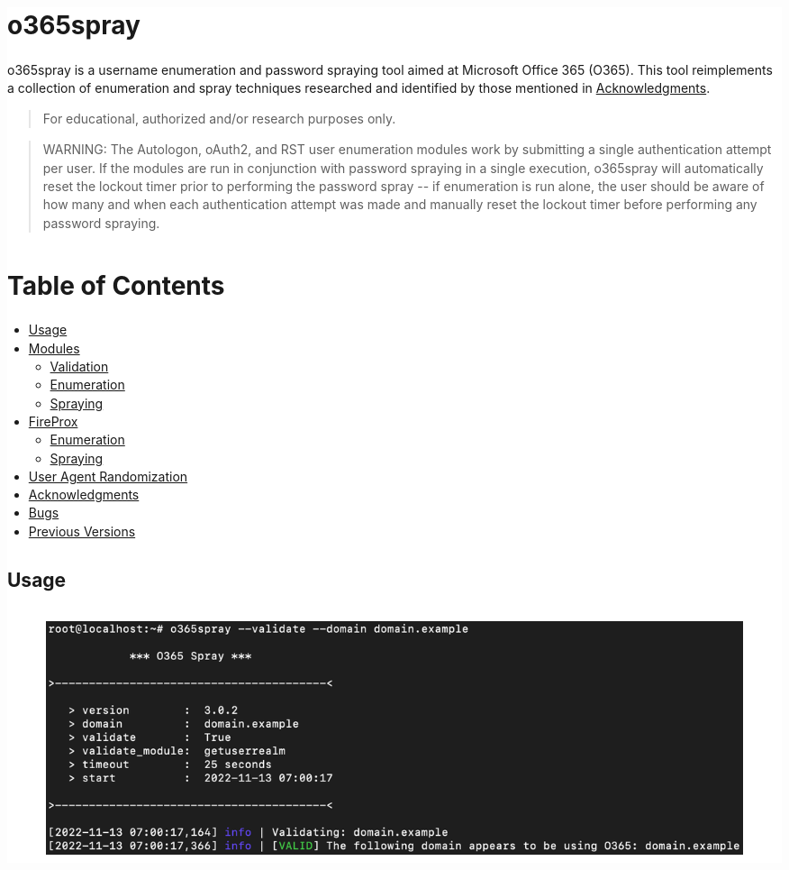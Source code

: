 # o365spray

o365spray is a username enumeration and password spraying tool aimed at Microsoft Office 365 (O365). This tool reimplements a collection of enumeration and spray techniques researched and identified by those mentioned in [Acknowledgments](#Acknowledgments).

> For educational, authorized and/or research purposes only.

> WARNING: The Autologon, oAuth2, and RST user enumeration modules work by submitting a single authentication attempt per user. If the modules are run in conjunction with password spraying in a single execution, o365spray will automatically reset the lockout timer prior to performing the password spray -- if enumeration is run alone, the user should be aware of how many and when each authentication attempt was made and manually reset the lockout timer before performing any password spraying.

# Table of Contents

- [Usage](#usage)
- [Modules](#modules)
  - [Validation](#validation)
  - [Enumeration](#enumeration)
  - [Spraying](#spraying)
- [FireProx](#fireprox)
  - [Enumeration](#enumeration-1)
  - [Spraying](#spraying-1)
- [User Agent Randomization](#user-agent-randomization)
- [Acknowledgments](#acknowledgments)
- [Bugs](#bugs)
- [Previous Versions](#using-previous-versions)

## Usage

<h2 align="center">
  <img src="static/o365spray_validate.png" alt="o365spray" width="90%">
  <br>
</h2>
